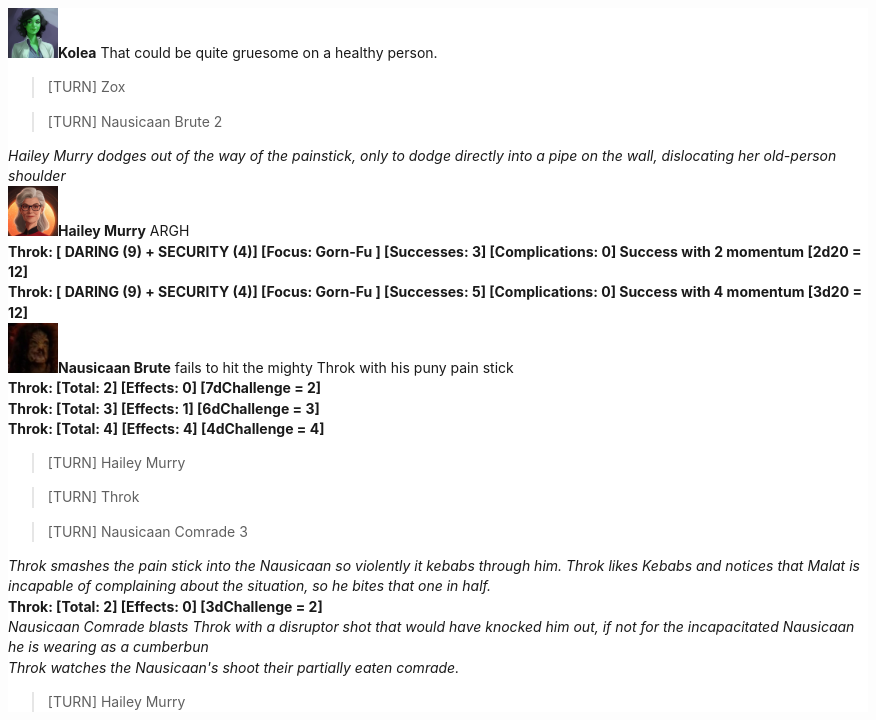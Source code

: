 <img src="../images/auto/Kolea.png" alt="Kolea" width="50" height="50">**Kolea** That could be quite gruesome on a healthy person.<br />
>[TURN] Zox<br />

>[TURN] Nausicaan Brute 2<br />

*Hailey Murry dodges out of the way of the painstick, only to dodge directly into a pipe on the wall, dislocating her old-person shoulder*<br />
<img src="../images/auto/Hailey_Murry.png" alt="Hailey Murry" width="50" height="50">**Hailey Murry** ARGH<br />
**Throk: [ DARING  (9) +  SECURITY  (4)]
[Focus: Gorn-Fu ]
[Successes: 3] [Complications: 0]
Success with 2 momentum [2d20 = 12]**<br />
**Throk: [ DARING  (9) +  SECURITY  (4)]
[Focus: Gorn-Fu ]
[Successes: 5] [Complications: 0]
Success with 4 momentum [3d20 = 12]**<br />
<img src="../images/auto/Nausicaan1.png" alt="Nausicaan Brute" width="50" height="50">**Nausicaan Brute** fails to hit the mighty Throk with his puny pain stick<br />
**Throk:  [Total: 2] [Effects: 0] [7dChallenge = 2]**<br />
**Throk:  [Total: 3] [Effects: 1] [6dChallenge = 3]**<br />
**Throk:  [Total: 4] [Effects: 4] [4dChallenge = 4]**<br />
>[TURN] Hailey Murry<br />

>[TURN] Throk<br />

>[TURN] Nausicaan Comrade 3<br />

*Throk smashes the pain stick into the Nausicaan so violently it kebabs through him. Throk likes Kebabs and notices that Malat is incapable of complaining about the situation, so he bites that one in half.*<br />
**Throk:  [Total: 2] [Effects: 0] [3dChallenge = 2]**<br />
*Nausicaan Comrade blasts Throk with a disruptor shot that would have knocked him out, if not for the incapacitated Nausicaan he is wearing as a cumberbun*<br />
*Throk watches the Nausicaan's shoot their partially eaten comrade.*<br />
>[TURN] Hailey Murry<br />
